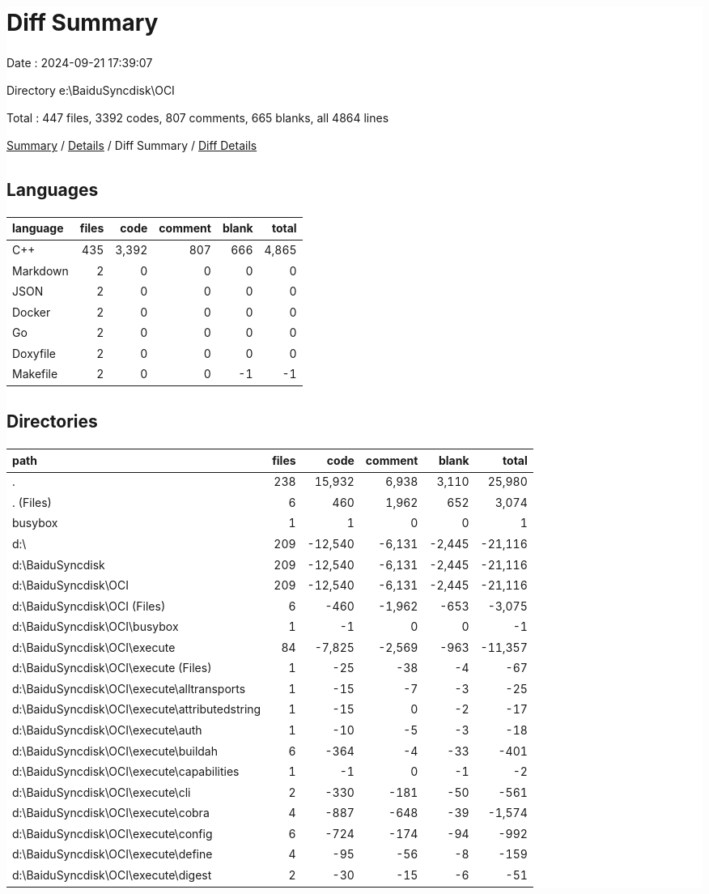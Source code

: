 # Diff Summary

Date : 2024-09-21 17:39:07

Directory e:\\BaiduSyncdisk\\OCI

Total : 447 files,  3392 codes, 807 comments, 665 blanks, all 4864 lines

[Summary](results.md) / [Details](details.md) / Diff Summary / [Diff Details](diff-details.md)

## Languages
| language | files | code | comment | blank | total |
| :--- | ---: | ---: | ---: | ---: | ---: |
| C++ | 435 | 3,392 | 807 | 666 | 4,865 |
| Markdown | 2 | 0 | 0 | 0 | 0 |
| JSON | 2 | 0 | 0 | 0 | 0 |
| Docker | 2 | 0 | 0 | 0 | 0 |
| Go | 2 | 0 | 0 | 0 | 0 |
| Doxyfile | 2 | 0 | 0 | 0 | 0 |
| Makefile | 2 | 0 | 0 | -1 | -1 |

## Directories
| path | files | code | comment | blank | total |
| :--- | ---: | ---: | ---: | ---: | ---: |
| . | 238 | 15,932 | 6,938 | 3,110 | 25,980 |
| . (Files) | 6 | 460 | 1,962 | 652 | 3,074 |
| busybox | 1 | 1 | 0 | 0 | 1 |
| d:\\ | 209 | -12,540 | -6,131 | -2,445 | -21,116 |
| d:\\BaiduSyncdisk | 209 | -12,540 | -6,131 | -2,445 | -21,116 |
| d:\\BaiduSyncdisk\\OCI | 209 | -12,540 | -6,131 | -2,445 | -21,116 |
| d:\\BaiduSyncdisk\\OCI (Files) | 6 | -460 | -1,962 | -653 | -3,075 |
| d:\\BaiduSyncdisk\\OCI\\busybox | 1 | -1 | 0 | 0 | -1 |
| d:\\BaiduSyncdisk\\OCI\\execute | 84 | -7,825 | -2,569 | -963 | -11,357 |
| d:\\BaiduSyncdisk\\OCI\\execute (Files) | 1 | -25 | -38 | -4 | -67 |
| d:\\BaiduSyncdisk\\OCI\\execute\\alltransports | 1 | -15 | -7 | -3 | -25 |
| d:\\BaiduSyncdisk\\OCI\\execute\\attributedstring | 1 | -15 | 0 | -2 | -17 |
| d:\\BaiduSyncdisk\\OCI\\execute\\auth | 1 | -10 | -5 | -3 | -18 |
| d:\\BaiduSyncdisk\\OCI\\execute\\buildah | 6 | -364 | -4 | -33 | -401 |
| d:\\BaiduSyncdisk\\OCI\\execute\\capabilities | 1 | -1 | 0 | -1 | -2 |
| d:\\BaiduSyncdisk\\OCI\\execute\\cli | 2 | -330 | -181 | -50 | -561 |
| d:\\BaiduSyncdisk\\OCI\\execute\\cobra | 4 | -887 | -648 | -39 | -1,574 |
| d:\\BaiduSyncdisk\\OCI\\execute\\config | 6 | -724 | -174 | -94 | -992 |
| d:\\BaiduSyncdisk\\OCI\\execute\\define | 4 | -95 | -56 | -8 | -159 |
| d:\\BaiduSyncdisk\\OCI\\execute\\digest | 2 | -30 | -15 | -6 | -51 |